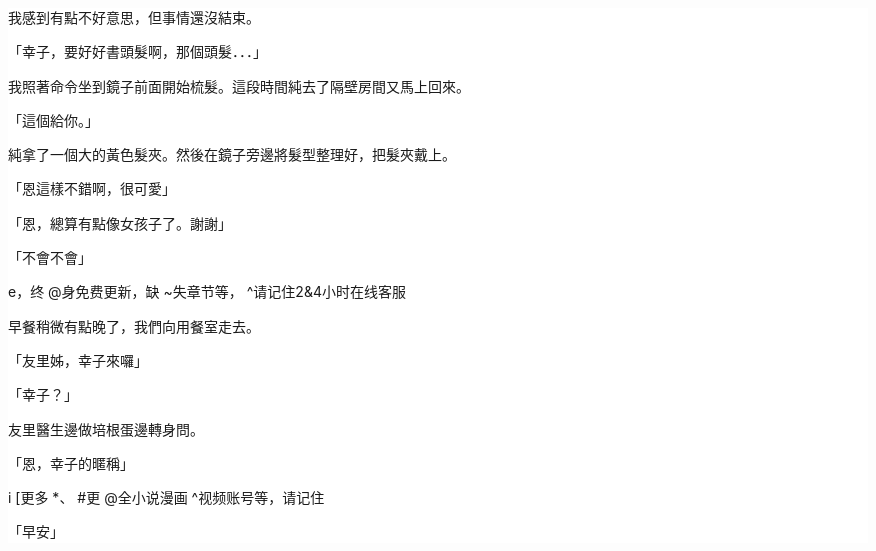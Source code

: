 

我感到有點不好意思，但事情還沒結束。





「幸子，要好好書頭髮啊，那個頭髮．．．」



我照著命令坐到鏡子前面開始梳髮。這段時間純去了隔壁房間又馬上回來。





「這個給你。」





純拿了一個大的黃色髮夾。然後在鏡子旁邊將髮型整理好，把髮夾戴上。





「恩這樣不錯啊，很可愛」



「恩，總算有點像女孩子了。謝謝」



「不會不會」

e，终 @身免费更新，缺 ~失章节等， ^请记住2&4小时在线客服





早餐稍微有點晚了，我們向用餐室走去。









「友里姊，幸子來囉」



「幸子？」



友里醫生邊做培根蛋邊轉身問。





「恩，幸子的暱稱」

i [更多 *、 #更 @全小说漫画 ^视频账号等，请记住



「早安」

